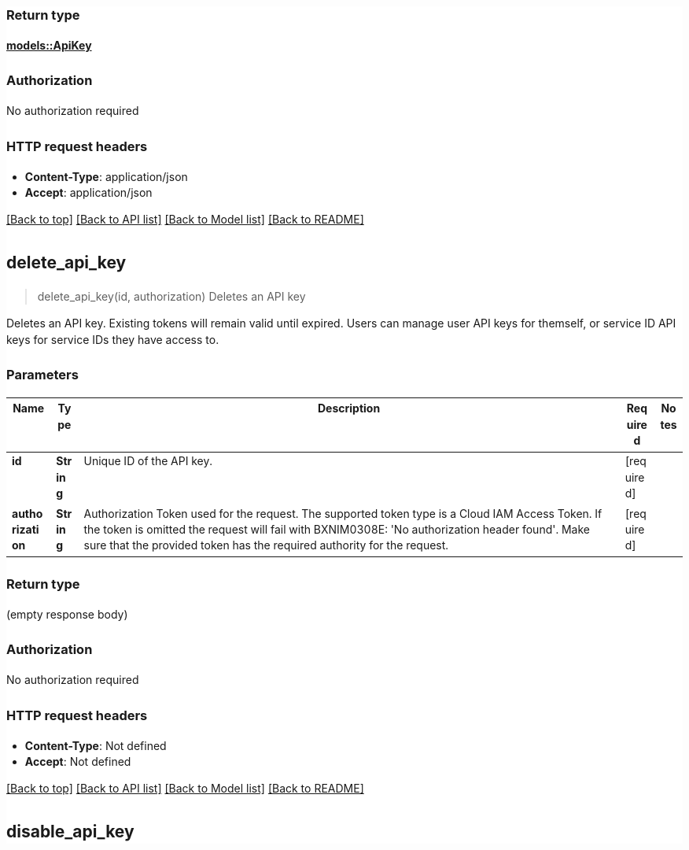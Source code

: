 ### Return type

[**models::ApiKey**](ApiKey.md)

### Authorization

No authorization required

### HTTP request headers

- **Content-Type**: application/json
- **Accept**: application/json

[[Back to top]](#) [[Back to API list]](../README.md#documentation-for-api-endpoints) [[Back to Model list]](../README.md#documentation-for-models) [[Back to README]](../README.md)


## delete_api_key

> delete_api_key(id, authorization)
Deletes an API key

Deletes an API key. Existing tokens will remain valid until expired. Users can manage user API keys for themself, or service ID API keys for service IDs they have access to.  

### Parameters


Name | Type | Description  | Required | Notes
------------- | ------------- | ------------- | ------------- | -------------
**id** | **String** | Unique ID of the API key. | [required] |
**authorization** | **String** | Authorization Token used for the request. The supported token type is a Cloud IAM Access Token. If the token is omitted the request will fail with BXNIM0308E: 'No authorization header found'. Make sure that the provided token has the required authority for the request. | [required] |

### Return type

 (empty response body)

### Authorization

No authorization required

### HTTP request headers

- **Content-Type**: Not defined
- **Accept**: Not defined

[[Back to top]](#) [[Back to API list]](../README.md#documentation-for-api-endpoints) [[Back to Model list]](../README.md#documentation-for-models) [[Back to README]](../README.md)


## disable_api_key
